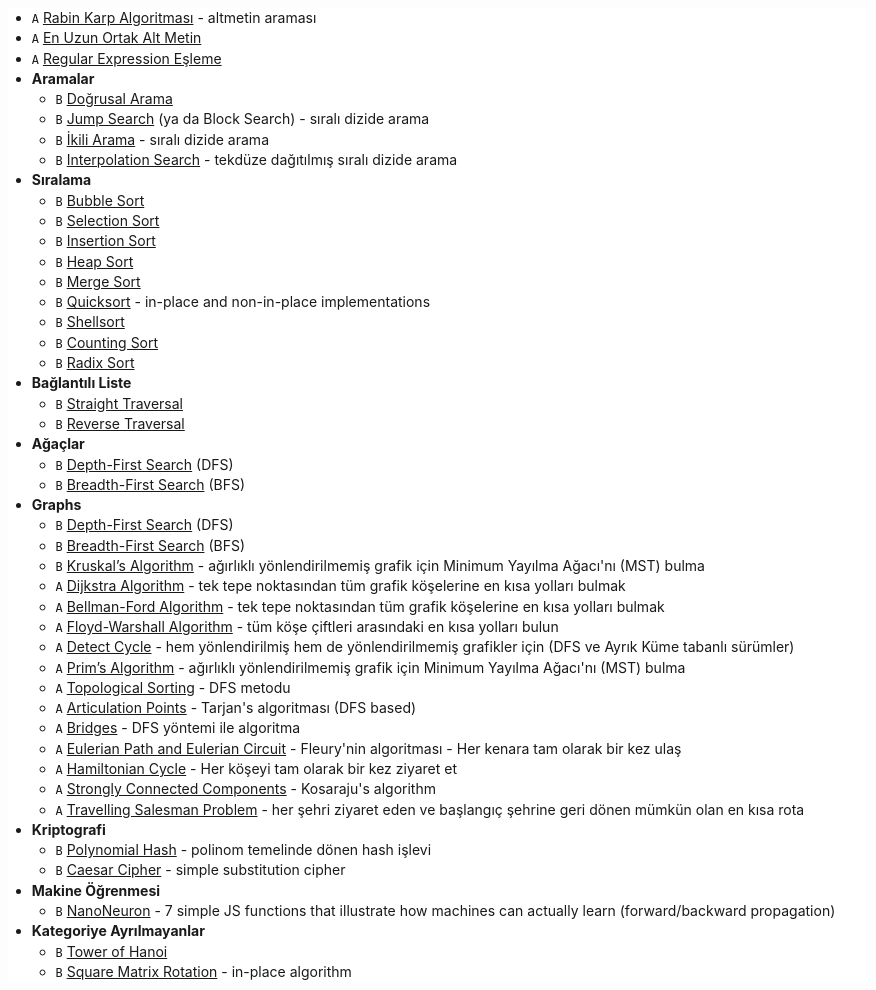   - `A` [Rabin Karp Algoritması](src/algorithms/string/rabin-karp) - altmetin araması
  - `A` [En Uzun Ortak Alt Metin](src/algorithms/string/longest-common-substring)
  - `A` [Regular Expression Eşleme](src/algorithms/string/regular-expression-matching)
- **Aramalar**
  - `B` [Doğrusal Arama](src/algorithms/search/linear-search)
  - `B` [Jump Search](src/algorithms/search/jump-search) (ya da Block Search) - sıralı dizide arama
  - `B` [İkili Arama](src/algorithms/search/binary-search) - sıralı dizide arama
  - `B` [Interpolation Search](src/algorithms/search/interpolation-search) - tekdüze dağıtılmış sıralı dizide arama
- **Sıralama**
  - `B` [Bubble Sort](src/algorithms/sorting/bubble-sort)
  - `B` [Selection Sort](src/algorithms/sorting/selection-sort)
  - `B` [Insertion Sort](src/algorithms/sorting/insertion-sort)
  - `B` [Heap Sort](src/algorithms/sorting/heap-sort)
  - `B` [Merge Sort](src/algorithms/sorting/merge-sort)
  - `B` [Quicksort](src/algorithms/sorting/quick-sort) - in-place and non-in-place implementations
  - `B` [Shellsort](src/algorithms/sorting/shell-sort)
  - `B` [Counting Sort](src/algorithms/sorting/counting-sort)
  - `B` [Radix Sort](src/algorithms/sorting/radix-sort)
- **Bağlantılı Liste**
  - `B` [Straight Traversal](src/algorithms/linked-list/traversal)
  - `B` [Reverse Traversal](src/algorithms/linked-list/reverse-traversal)
- **Ağaçlar**
  - `B` [Depth-First Search](src/algorithms/tree/depth-first-search) (DFS)
  - `B` [Breadth-First Search](src/algorithms/tree/breadth-first-search) (BFS)
- **Graphs**
  - `B` [Depth-First Search](src/algorithms/graph/depth-first-search) (DFS)
  - `B` [Breadth-First Search](src/algorithms/graph/breadth-first-search) (BFS)
  - `B` [Kruskal’s Algorithm](src/algorithms/graph/kruskal) - ağırlıklı yönlendirilmemiş grafik için Minimum Yayılma Ağacı'nı (MST) bulma
  - `A` [Dijkstra Algorithm](src/algorithms/graph/dijkstra) - tek tepe noktasından tüm grafik köşelerine en kısa yolları bulmak
  - `A` [Bellman-Ford Algorithm](src/algorithms/graph/bellman-ford) - tek tepe noktasından tüm grafik köşelerine en kısa yolları bulmak
  - `A` [Floyd-Warshall Algorithm](src/algorithms/graph/floyd-warshall) - tüm köşe çiftleri arasındaki en kısa yolları bulun
  - `A` [Detect Cycle](src/algorithms/graph/detect-cycle) - hem yönlendirilmiş hem de yönlendirilmemiş grafikler için (DFS ve Ayrık Küme tabanlı sürümler)
  - `A` [Prim’s Algorithm](src/algorithms/graph/prim) - ağırlıklı yönlendirilmemiş grafik için Minimum Yayılma Ağacı'nı (MST) bulma
  - `A` [Topological Sorting](src/algorithms/graph/topological-sorting) - DFS metodu
  - `A` [Articulation Points](src/algorithms/graph/articulation-points) - Tarjan's algoritması (DFS based)
  - `A` [Bridges](src/algorithms/graph/bridges) - DFS yöntemi ile algoritma
  - `A` [Eulerian Path and Eulerian Circuit](src/algorithms/graph/eulerian-path) - Fleury'nin algoritması - Her kenara tam olarak bir kez ulaş
  - `A` [Hamiltonian Cycle](src/algorithms/graph/hamiltonian-cycle) - Her köşeyi tam olarak bir kez ziyaret et
  - `A` [Strongly Connected Components](src/algorithms/graph/strongly-connected-components) - Kosaraju's algorithm
  - `A` [Travelling Salesman Problem](src/algorithms/graph/travelling-salesman) - her şehri ziyaret eden ve başlangıç ​​şehrine geri dönen mümkün olan en kısa rota
- **Kriptografi**
  - `B` [Polynomial Hash](src/algorithms/cryptography/polynomial-hash) - polinom temelinde dönen hash işlevi
  - `B` [Caesar Cipher](src/algorithms/cryptography/caesar-cipher) - simple substitution cipher
- **Makine Öğrenmesi**
  - `B` [NanoNeuron](https://github.com/trekhleb/nano-neuron) - 7 simple JS functions that illustrate how machines can actually learn (forward/backward propagation)
- **Kategoriye Ayrılmayanlar**
  - `B` [Tower of Hanoi](src/algorithms/uncategorized/hanoi-tower)
  - `B` [Square Matrix Rotation](src/algorithms/uncategorized/square-matrix-rotation) - in-place algorithm